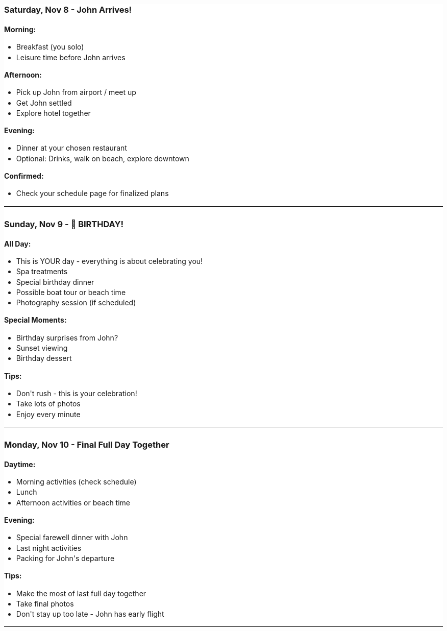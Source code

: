 
### Saturday, Nov 8 - John Arrives!

**Morning:**
- Breakfast (you solo)
- Leisure time before John arrives

**Afternoon:**
- Pick up John from airport / meet up
- Get John settled
- Explore hotel together

**Evening:**
- Dinner at your chosen restaurant
- Optional: Drinks, walk on beach, explore downtown

**Confirmed:**
- Check your schedule page for finalized plans

---

### Sunday, Nov 9 - 🎂 BIRTHDAY!

**All Day:**
- This is YOUR day - everything is about celebrating you!
- Spa treatments
- Special birthday dinner
- Possible boat tour or beach time
- Photography session (if scheduled)

**Special Moments:**
- Birthday surprises from John?
- Sunset viewing
- Birthday dessert

**Tips:**
- Don't rush - this is your celebration!
- Take lots of photos
- Enjoy every minute

---

### Monday, Nov 10 - Final Full Day Together

**Daytime:**
- Morning activities (check schedule)
- Lunch
- Afternoon activities or beach time

**Evening:**
- Special farewell dinner with John
- Last night activities
- Packing for John's departure

**Tips:**
- Make the most of last full day together
- Take final photos
- Don't stay up too late - John has early flight

---